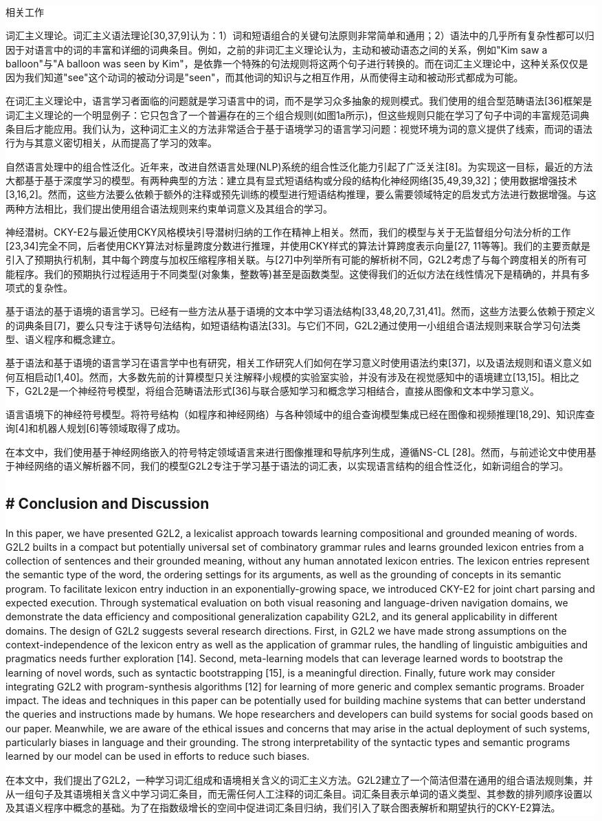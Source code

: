 相关工作

词汇主义理论。词汇主义语法理论[30,37,9]认为：1）词和短语组合的关键句法原则非常简单和通用；2）语法中的几乎所有复杂性都可以归因于对语言中的词的丰富和详细的词典条目。例如，之前的非词汇主义理论认为，主动和被动语态之间的关系，例如"Kim saw a balloon"与"A balloon was seen by Kim"，是依靠一个特殊的句法规则将这两个句子进行转换的。而在词汇主义理论中，这种关系仅仅是因为我们知道"see"这个动词的被动分词是"seen"，而其他词的知识与之相互作用，从而使得主动和被动形式都成为可能。

在词汇主义理论中，语言学习者面临的问题就是学习语言中的词，而不是学习众多抽象的规则模式。我们使用的组合型范畴语法[36]框架是词汇主义理论的一个明显例子：它只包含了一个普遍存在的三个组合规则(如图1a所示)，但这些规则只能在学习了句子中词的丰富规范词典条目后才能应用。我们认为，这种词汇主义的方法非常适合于基于语境学习的语言学习问题：视觉环境为词的意义提供了线索，而词的语法行为与其意义密切相关，从而提高了学习的效率。

自然语言处理中的组合性泛化。近年来，改进自然语言处理(NLP)系统的组合性泛化能力引起了广泛关注[8]。为实现这一目标，最近的方法大都基于基于深度学习的模型。有两种典型的方法：建立具有显式短语结构或分段的结构化神经网络[35,49,39,32]；使用数据增强技术[3,16,2]。然而，这些方法要么依赖于额外的注释或预先训练的模型进行短语结构推理，要么需要领域特定的启发式方法进行数据增强。与这两种方法相比，我们提出使用组合语法规则来约束单词意义及其组合的学习。

神经潜树。CKY-E2与最近使用CKY风格模块引导潜树归纳的工作在精神上相关。然而，我们的模型与关于无监督组分句法分析的工作[23,34]完全不同，后者使用CKY算法对标量跨度分数进行推理，并使用CKY样式的算法计算跨度表示向量[27, 11等等]。我们的主要贡献是引入了预期执行机制，其中每个跨度与加权压缩程序相关联。与[27]中列举所有可能的解析树不同，G2L2考虑了与每个跨度相关的所有可能程序。我们的预期执行过程适用于不同类型(对象集，整数等)甚至是函数类型。这使得我们的近似方法在线性情况下是精确的，并具有多项式的复杂性。

基于语法的基于语境的语言学习。已经有一些方法从基于语境的文本中学习语法结构[33,48,20,7,31,41]。然而，这些方法要么依赖于预定义的词典条目[7]，要么只专注于诱导句法结构，如短语结构语法[33]。与它们不同，G2L2通过使用一小组组合语法规则来联合学习句法类型、语义程序和概念建立。

基于语法和基于语境的语言学习在语言学中也有研究，相关工作研究人们如何在学习意义时使用语法约束[37]，以及语法规则和语义意义如何互相启动[1,40]。然而，大多数先前的计算模型只关注解释小规模的实验室实验，并没有涉及在视觉感知中的语境建立[13,15]。相比之下，G2L2是一个神经符号模型，将组合范畴语法形式[36]与联合感知学习和概念学习相结合，直接从图像和文本中学习意义。

语言语境下的神经符号模型。将符号结构（如程序和神经网络）与各种领域中的组合查询模型集成已经在图像和视频推理[18,29]、知识库查询[4]和机器人规划[6]等领域取得了成功。

在本文中，我们使用基于神经网络嵌入的符号特定领域语言来进行图像推理和导航序列生成，遵循NS-CL [28]。然而，与前述论文中使用基于神经网络的语义解析器不同，我们的模型G2L2专注于学习基于语法的词汇表，以实现语言结构的组合性泛化，如新词组合的学习。

## # Conclusion and Discussion

In this paper, we have presented G2L2, a lexicalist approach towards learning compositional and grounded meaning of words. G2L2 builts in a compact but potentially universal set of combinatory grammar rules and learns grounded lexicon entries from a collection of sentences and their grounded meaning, without any human annotated lexicon entries. The lexicon entries represent the semantic type of the word, the ordering settings for its arguments, as well as the grounding of concepts in its semantic program. To facilitate lexicon entry induction in an exponentially-growing space, we introduced CKY-E2 for joint chart parsing and expected execution.
Through systematical evaluation on both visual reasoning and language-driven navigation domains, we demonstrate the data efficiency and compositional generalization capability G2L2, and its general applicability in different domains. The design of G2L2 suggests several research directions. First, in G2L2 we have made strong assumptions on the context-independence of the lexicon entry as well as the application of grammar rules, the handling of linguistic ambiguities and pragmatics needs further exploration [14]. Second, meta-learning models that can leverage learned words to bootstrap the learning of novel words, such as syntactic bootstrapping [15], is a meaningful direction. Finally, future work may consider integrating G2L2 with program-synthesis algorithms [12] for learning of more generic and complex semantic programs.
Broader impact. The ideas and techniques in this paper can be potentially used for building machine systems that can better understand the queries and instructions made by humans. We hope researchers and developers can build systems for social goods based on our paper. Meanwhile, we are aware of the ethical issues and concerns that may arise in the actual deployment of such systems, particularly biases in language and their grounding. The strong interpretability of the syntactic types and semantic programs learned by our model can be used in efforts to reduce such biases. 

在本文中，我们提出了G2L2，一种学习词汇组成和语境相关含义的词汇主义方法。G2L2建立了一个简洁但潜在通用的组合语法规则集，并从一组句子及其语境相关含义中学习词汇条目，而无需任何人工注释的词汇条目。词汇条目表示单词的语义类型、其参数的排列顺序设置以及其语义程序中概念的基础。为了在指数级增长的空间中促进词汇条目归纳，我们引入了联合图表解析和期望执行的CKY-E2算法。
